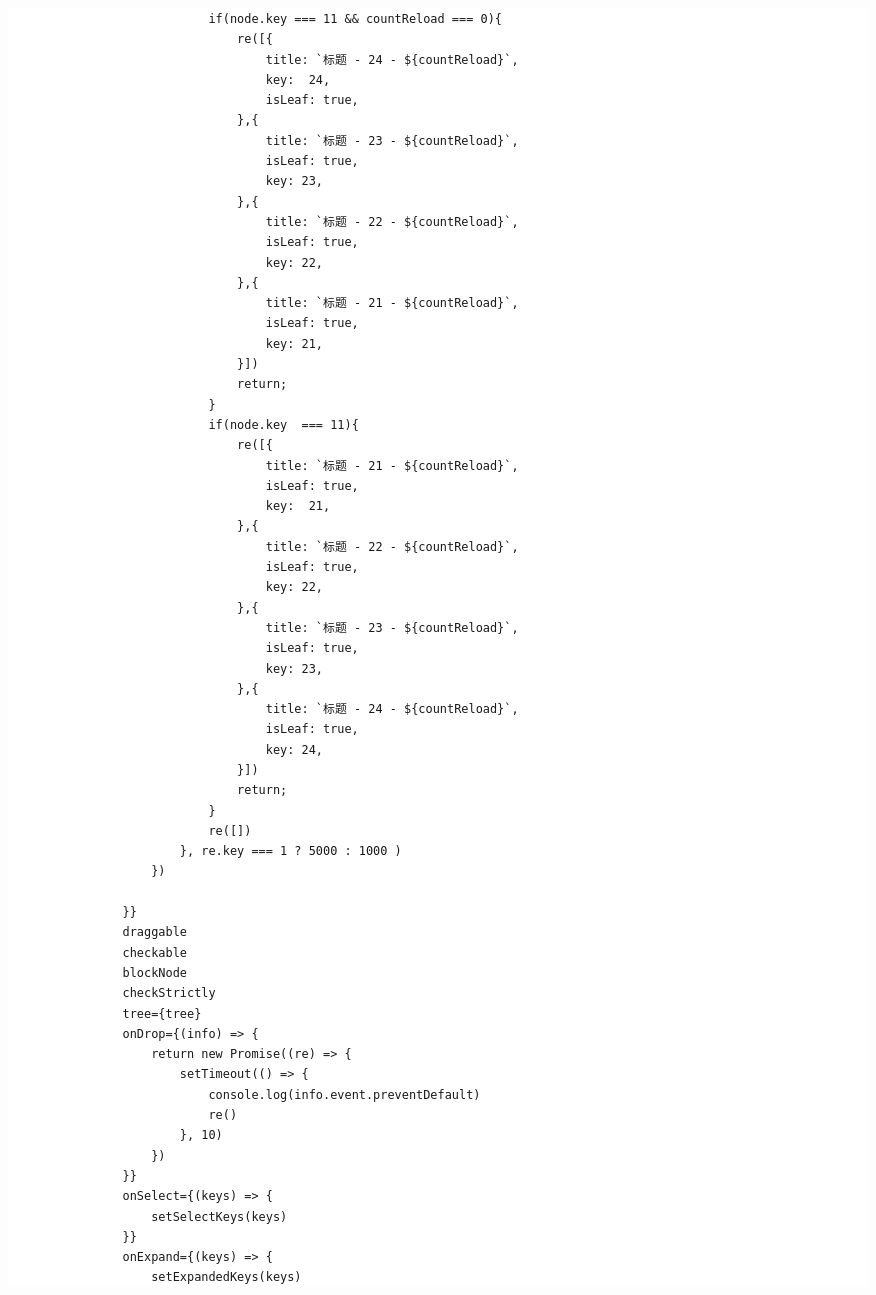 ```tsx
                            if(node.key === 11 && countReload === 0){
                                re([{
                                    title: `标题 - 24 - ${countReload}`,
                                    key:  24,
                                    isLeaf: true,
                                },{
                                    title: `标题 - 23 - ${countReload}`,
                                    isLeaf: true,
                                    key: 23,
                                },{
                                    title: `标题 - 22 - ${countReload}`,
                                    isLeaf: true,
                                    key: 22,
                                },{
                                    title: `标题 - 21 - ${countReload}`,
                                    isLeaf: true,
                                    key: 21,
                                }])
                                return;
                            }
                            if(node.key  === 11){
                                re([{
                                    title: `标题 - 21 - ${countReload}`,
                                    isLeaf: true,
                                    key:  21,
                                },{
                                    title: `标题 - 22 - ${countReload}`,
                                    isLeaf: true,
                                    key: 22,
                                },{
                                    title: `标题 - 23 - ${countReload}`,
                                    isLeaf: true,
                                    key: 23,
                                },{
                                    title: `标题 - 24 - ${countReload}`,
                                    isLeaf: true,
                                    key: 24,
                                }])
                                return;
                            }
                            re([])
                        }, re.key === 1 ? 5000 : 1000 )
                    })
                    
                }}
                draggable
                checkable
                blockNode
                checkStrictly
                tree={tree}
                onDrop={(info) => {
                    return new Promise((re) => {
                        setTimeout(() => {
                            console.log(info.event.preventDefault)
                            re()
                        }, 10)
                    })
                }}
                onSelect={(keys) => {
                    setSelectKeys(keys)
                }}
                onExpand={(keys) => {
                    setExpandedKeys(keys)
```